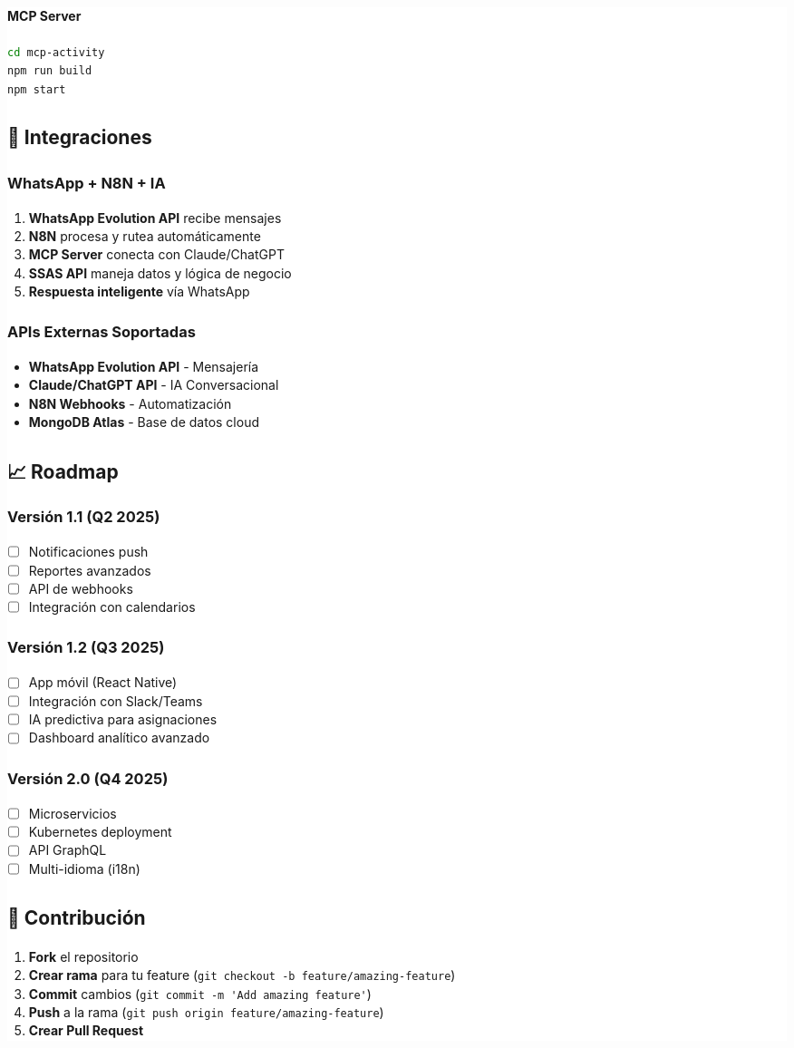 #### MCP Server
```bash
cd mcp-activity
npm run build
npm start
```

## 🔗 Integraciones

### WhatsApp + N8N + IA
1. **WhatsApp Evolution API** recibe mensajes
2. **N8N** procesa y rutea automáticamente
3. **MCP Server** conecta con Claude/ChatGPT
4. **SSAS API** maneja datos y lógica de negocio
5. **Respuesta inteligente** vía WhatsApp

### APIs Externas Soportadas
- **WhatsApp Evolution API** - Mensajería
- **Claude/ChatGPT API** - IA Conversacional
- **N8N Webhooks** - Automatización
- **MongoDB Atlas** - Base de datos cloud

## 📈 Roadmap

### Versión 1.1 (Q2 2025)
- [ ] Notificaciones push
- [ ] Reportes avanzados
- [ ] API de webhooks
- [ ] Integración con calendarios

### Versión 1.2 (Q3 2025)
- [ ] App móvil (React Native)
- [ ] Integración con Slack/Teams
- [ ] IA predictiva para asignaciones
- [ ] Dashboard analítico avanzado

### Versión 2.0 (Q4 2025)
- [ ] Microservicios
- [ ] Kubernetes deployment
- [ ] API GraphQL
- [ ] Multi-idioma (i18n)

## 🤝 Contribución

1. **Fork** el repositorio
2. **Crear rama** para tu feature (`git checkout -b feature/amazing-feature`)
3. **Commit** cambios (`git commit -m 'Add amazing feature'`)
4. **Push** a la rama (`git push origin feature/amazing-feature`)
5. **Crear Pull Request**
